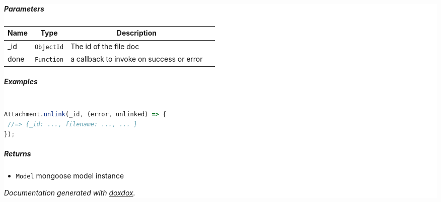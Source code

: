 
##### Parameters

| Name | Type | Description |  |
| ---- | ---- | ----------- | -------- |
| _id | `ObjectId`  | The id of the file doc | &nbsp; |
| done | `Function`  | a callback to invoke on success or error | &nbsp; |




##### Examples

```javascript

Attachment.unlink(_id, (error, unlinked) => {
 //=> {_id: ..., filename: ..., ... }
});
```


##### Returns


- `Model`  mongoose model instance




*Documentation generated with [doxdox](https://github.com/neogeek/doxdox).*
